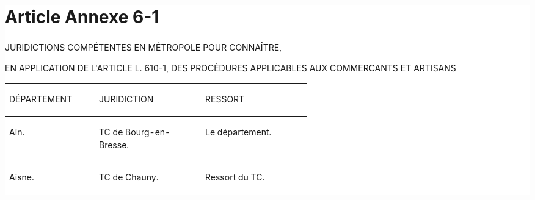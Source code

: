 # Article Annexe 6-1

JURIDICTIONS COMPÉTENTES EN MÉTROPOLE POUR CONNAÎTRE,

EN APPLICATION DE L'ARTICLE L. 610-1, DES PROCÉDURES APPLICABLES AUX COMMERCANTS ET ARTISANS

<table>
  <tbody>
    <tr>
      <td width="133">

DÉPARTEMENT

</td>
      <td width="160">

JURIDICTION

</td>
      <td width="160">

RESSORT

</td>
    </tr>
  </tbody>
  <tbody>
    <tr>
      <td valign="top">

Ain.

</td>
      <td valign="top">

TC de Bourg-en-Bresse.

</td>
      <td valign="top">

Le département.

</td>
    </tr>
    <tr>
      <td valign="top">

Aisne.

</td>
      <td valign="top">

TC de Chauny.

</td>
      <td valign="top">

Ressort du TC.
